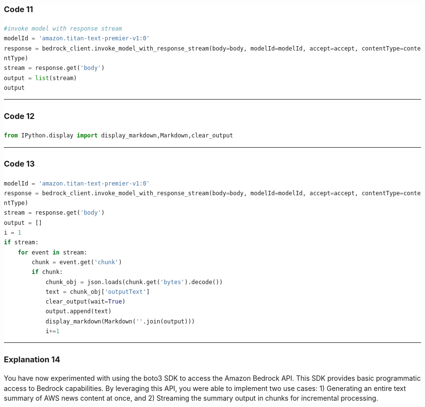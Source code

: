 ### Code 11

```python
#invoke model with response stream
modelId = 'amazon.titan-text-premier-v1:0'
response = bedrock_client.invoke_model_with_response_stream(body=body, modelId=modelId, accept=accept, contentType=contentType)
stream = response.get('body')
output = list(stream)
output
```


---

### Code 12

```python
from IPython.display import display_markdown,Markdown,clear_output
```


---

### Code 13

```python
modelId = 'amazon.titan-text-premier-v1:0'
response = bedrock_client.invoke_model_with_response_stream(body=body, modelId=modelId, accept=accept, contentType=contentType)
stream = response.get('body')
output = []
i = 1
if stream:
    for event in stream:
        chunk = event.get('chunk')
        if chunk:
            chunk_obj = json.loads(chunk.get('bytes').decode())
            text = chunk_obj['outputText']
            clear_output(wait=True)
            output.append(text)
            display_markdown(Markdown(''.join(output)))
            i+=1
```


---

### Explanation 14

You have now experimented with using the boto3 SDK to access the Amazon Bedrock API. This SDK provides basic programmatic access to Bedrock capabilities. By leveraging this API, you were able to implement two use cases: 1) Generating an entire text summary of AWS news content at once, and 2) Streaming the summary output in chunks for incremental processing.
